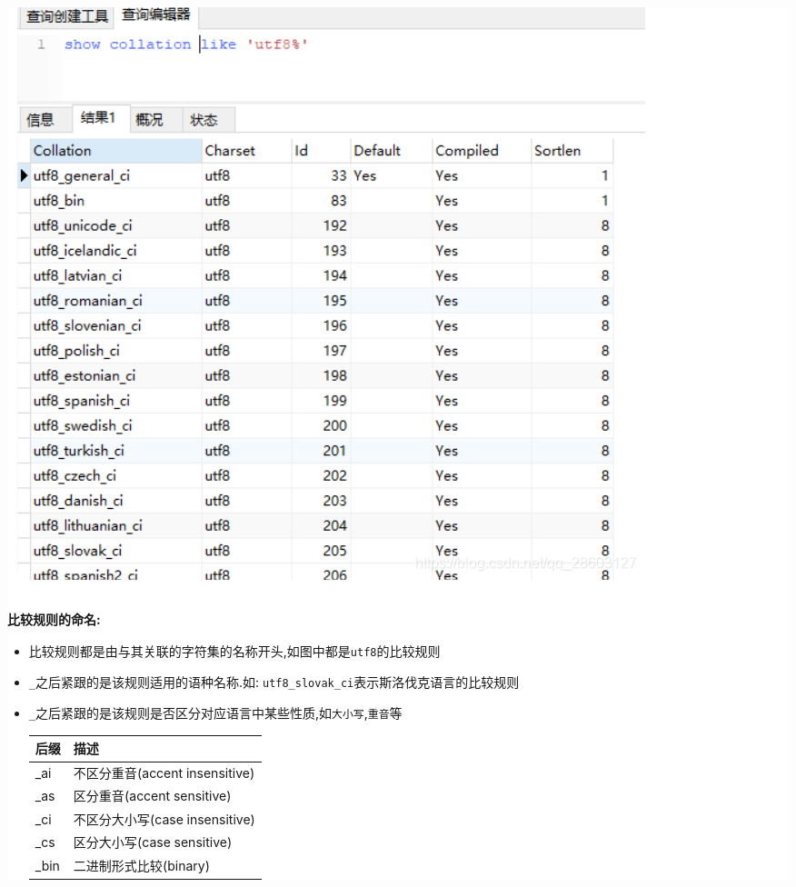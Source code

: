 ![image-20210808180418418](3_字符集和比较规则/image-20210808180418418.png)

**比较规则的命名:**

- 比较规则都是由与其关联的字符集的名称开头,如图中都是`utf8`的比较规则

- `_`之后紧跟的是该规则适用的语种名称.如: `utf8_slovak_ci`表示斯洛伐克语言的比较规则

- `_`之后紧跟的是该规则是否区分对应语言中某些性质,如`大小写`,`重音`等

  | 后缀 | 描述                           |
  | ---- | ------------------------------ |
  | _ai  | 不区分重音(accent insensitive) |
  | _as  | 区分重音(accent sensitive)     |
  | _ci  | 不区分大小写(case insensitive) |
  | _cs  | 区分大小写(case sensitive)     |
  | _bin | 二进制形式比较(binary)         |
